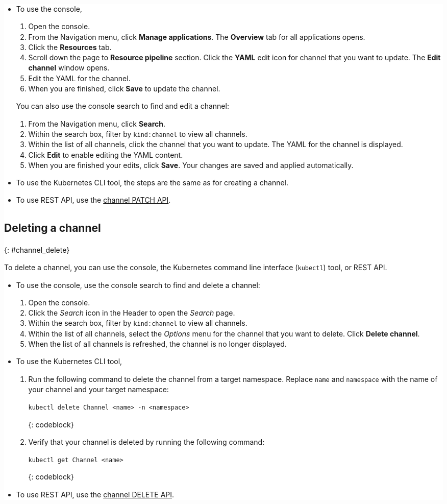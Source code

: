    * To use the console,

       1. Open the console.
       2. From the Navigation menu, click **Manage applications**. The **Overview** tab for all applications opens.
       3. Click the **Resources** tab.
       4. Scroll down the page to **Resource pipeline** section. Click the **YAML** edit icon for channel that you want to update. The __Edit channel__ window opens.
       5. Edit the YAML for the channel.
       6. When you are finished, click **Save** to update the channel.

     You can also use the console search to find and edit a channel:
       1. From the Navigation menu, click **Search**.  
       2. Within the search box, filter by `kind:channel` to view all channels.
       3. Within the list of all channels, click the channel that you want to update. The YAML for the channel is displayed.
       4. Click **Edit** to enable editing the YAML content.
       5. When you are finished your edits, click **Save**. Your changes are saved and applied automatically.

   * To use the Kubernetes CLI tool, the steps are the same as for creating a channel.

   * To use REST API, use the [channel PATCH API](../../apis/mcm/channels.json).

## Deleting a channel
{: #channel_delete}

To delete a channel, you can use the console, the Kubernetes command line interface (`kubectl`) tool, or REST API.  

* To use the console, use the console search to find and delete a channel:

  1. Open the console.
  2. Click the _Search_ icon in the Header to open the _Search_ page.
  3. Within the search box, filter by `kind:channel` to view all channels.
  4. Within the list of all channels, select the _Options_ menu for the channel that you want to delete. Click **Delete channel**.
  5. When the list of all channels is refreshed, the channel is no longer displayed.

* To use the Kubernetes CLI tool,  

  1. Run the following command to delete the channel from a target namespace. Replace `name` and `namespace` with the name of your channel and your target namespace:

     ```
     kubectl delete Channel <name> -n <namespace>
     ```
     {: codeblock}
  2. Verify that your channel is deleted by running the following command:

     ```
     kubectl get Channel <name>
     ```
     {: codeblock}

* To use REST API, use the [channel DELETE API](../../apis/mcm/channels.json).
